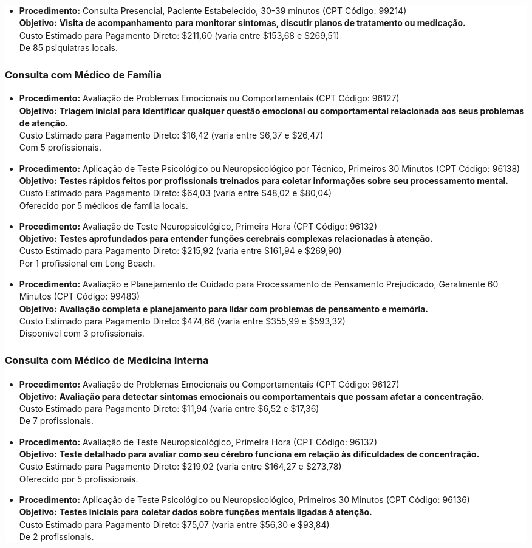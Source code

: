 - **Procedimento:** Consulta Presencial, Paciente Estabelecido, 30-39 minutos (CPT Código: 99214)  
  **Objetivo:** **Visita de acompanhamento para monitorar sintomas, discutir planos de tratamento ou medicação.**  
  Custo Estimado para Pagamento Direto: $211,60 (varia entre $153,68 e $269,51)  
  De 85 psiquiatras locais.

### Consulta com Médico de Família

- **Procedimento:** Avaliação de Problemas Emocionais ou Comportamentais (CPT Código: 96127)  
  **Objetivo:** **Triagem inicial para identificar qualquer questão emocional ou comportamental relacionada aos seus problemas de atenção.**  
  Custo Estimado para Pagamento Direto: $16,42 (varia entre $6,37 e $26,47)  
  Com 5 profissionais.

- **Procedimento:** Aplicação de Teste Psicológico ou Neuropsicológico por Técnico, Primeiros 30 Minutos (CPT Código: 96138)  
  **Objetivo:** **Testes rápidos feitos por profissionais treinados para coletar informações sobre seu processamento mental.**  
  Custo Estimado para Pagamento Direto: $64,03 (varia entre $48,02 e $80,04)  
  Oferecido por 5 médicos de família locais.

- **Procedimento:** Avaliação de Teste Neuropsicológico, Primeira Hora (CPT Código: 96132)  
  **Objetivo:** **Testes aprofundados para entender funções cerebrais complexas relacionadas à atenção.**  
  Custo Estimado para Pagamento Direto: $215,92 (varia entre $161,94 e $269,90)  
  Por 1 profissional em Long Beach.

- **Procedimento:** Avaliação e Planejamento de Cuidado para Processamento de Pensamento Prejudicado, Geralmente 60 Minutos (CPT Código: 99483)  
  **Objetivo:** **Avaliação completa e planejamento para lidar com problemas de pensamento e memória.**  
  Custo Estimado para Pagamento Direto: $474,66 (varia entre $355,99 e $593,32)  
  Disponível com 3 profissionais.

### Consulta com Médico de Medicina Interna

- **Procedimento:** Avaliação de Problemas Emocionais ou Comportamentais (CPT Código: 96127)  
  **Objetivo:** **Avaliação para detectar sintomas emocionais ou comportamentais que possam afetar a concentração.**  
  Custo Estimado para Pagamento Direto: $11,94 (varia entre $6,52 e $17,36)  
  De 7 profissionais.

- **Procedimento:** Avaliação de Teste Neuropsicológico, Primeira Hora (CPT Código: 96132)  
  **Objetivo:** **Teste detalhado para avaliar como seu cérebro funciona em relação às dificuldades de concentração.**  
  Custo Estimado para Pagamento Direto: $219,02 (varia entre $164,27 e $273,78)  
  Oferecido por 5 profissionais.

- **Procedimento:** Aplicação de Teste Psicológico ou Neuropsicológico, Primeiros 30 Minutos (CPT Código: 96136)  
  **Objetivo:** **Testes iniciais para coletar dados sobre funções mentais ligadas à atenção.**  
  Custo Estimado para Pagamento Direto: $75,07 (varia entre $56,30 e $93,84)  
  De 2 profissionais.
